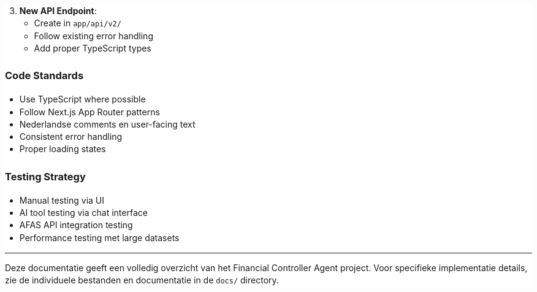 3. **New API Endpoint**:
   - Create in `app/api/v2/`
   - Follow existing error handling
   - Add proper TypeScript types

### Code Standards
- Use TypeScript where possible
- Follow Next.js App Router patterns
- Nederlandse comments en user-facing text
- Consistent error handling
- Proper loading states

### Testing Strategy
- Manual testing via UI
- AI tool testing via chat interface
- AFAS API integration testing
- Performance testing met large datasets

---

Deze documentatie geeft een volledig overzicht van het Financial Controller Agent project. Voor specifieke implementatie details, zie de individuele bestanden en documentatie in de `docs/` directory.

